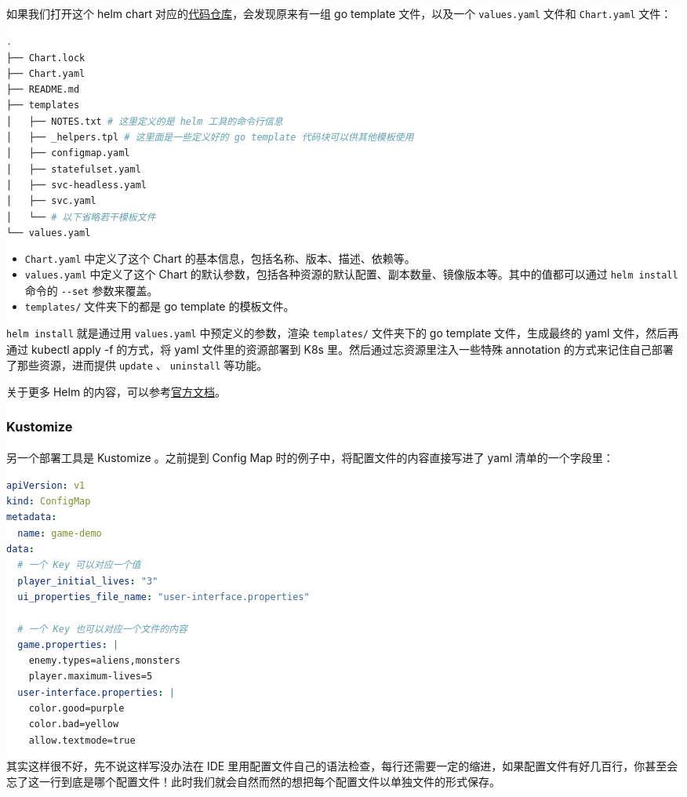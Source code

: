 如果我们打开这个 helm chart 对应的[代码仓库](https://github.com/bitnami/charts/tree/master/bitnami/kafka)，会发现原来有一组 go template 文件，以及一个 `values.yaml` 文件和 `Chart.yaml` 文件：

```sh
.
├── Chart.lock
├── Chart.yaml
├── README.md
├── templates
│   ├── NOTES.txt # 这里定义的是 helm 工具的命令行信息
│   ├── _helpers.tpl # 这里面是一些定义好的 go template 代码块可以供其他模板使用
│   ├── configmap.yaml
│   ├── statefulset.yaml
│   ├── svc-headless.yaml
│   ├── svc.yaml
│   └── # 以下省略若干模板文件
└── values.yaml
```

- `Chart.yaml` 中定义了这个 Chart 的基本信息，包括名称、版本、描述、依赖等。
- `values.yaml` 中定义了这个 Chart 的默认参数，包括各种资源的默认配置、副本数量、镜像版本等。其中的值都可以通过 `helm install` 命令的 `--set` 参数来覆盖。
- `templates/` 文件夹下的都是 go template 的模板文件。

`helm install` 就是通过用 `values.yaml` 中预定义的参数，渲染 `templates/` 文件夹下的 go template 文件，生成最终的 yaml 文件，然后再通过 kubectl apply -f 的方式，将 yaml 文件里的资源部署到 K8s 里。然后通过忘资源里注入一些特殊 annotation 的方式来记住自己部署了那些资源，进而提供 `update` 、 `uninstall` 等功能。

关于更多 Helm 的内容，可以参考[官方文档](https://helm.sh/docs/)。

### Kustomize

另一个部署工具是 Kustomize 。之前提到 Config Map 时的例子中，将配置文件的内容直接写进了 yaml 清单的一个字段里：

```yaml
apiVersion: v1
kind: ConfigMap
metadata:
  name: game-demo
data:
  # 一个 Key 可以对应一个值
  player_initial_lives: "3"
  ui_properties_file_name: "user-interface.properties"

  # 一个 Key 也可以对应一个文件的内容
  game.properties: |
    enemy.types=aliens,monsters
    player.maximum-lives=5    
  user-interface.properties: |
    color.good=purple
    color.bad=yellow
    allow.textmode=true    
```

其实这样很不好，先不说这样写没办法在 IDE 里用配置文件自己的语法检查，每行还需要一定的缩进，如果配置文件有好几百行，你甚至会忘了这一行到底是哪个配置文件！此时我们就会自然而然的想把每个配置文件以单独文件的形式保存。
